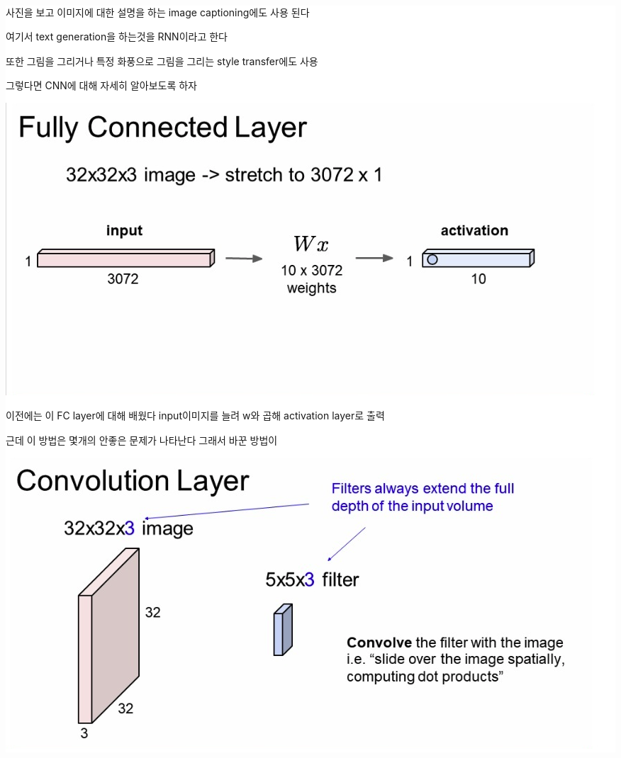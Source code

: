 사진을 보고 이미지에 대한 설명을 하는 image captioning에도 사용 된다

여기서 text generation을 하는것을 RNN이라고 한다

또한 그림을 그리거나 특정 화풍으로 그림을 그리는 style transfer에도 사용

그렇다면 CNN에 대해 자세히 알아보도록 하자

![스크린샷 2023-03-13 오후 1.37.42.png](CS231n%20Lec5%20Convolutional%20Neural%20Networks%20b24a451b3296488995970d0a99b80c30/%25E1%2584%2589%25E1%2585%25B3%25E1%2584%258F%25E1%2585%25B3%25E1%2584%2585%25E1%2585%25B5%25E1%2586%25AB%25E1%2584%2589%25E1%2585%25A3%25E1%2586%25BA_2023-03-13_%25E1%2584%258B%25E1%2585%25A9%25E1%2584%2592%25E1%2585%25AE_1.37.42.png)

이전에는 이 FC layer에 대해 배웠다 input이미지를 늘려 w와 곱해 activation layer로 출력

근데 이 방법은 몇개의 안좋은 문제가 나타난다 그래서 바꾼 방법이

![스크린샷 2023-03-13 오후 2.03.57.png](CS231n%20Lec5%20Convolutional%20Neural%20Networks%20b24a451b3296488995970d0a99b80c30/%25E1%2584%2589%25E1%2585%25B3%25E1%2584%258F%25E1%2585%25B3%25E1%2584%2585%25E1%2585%25B5%25E1%2586%25AB%25E1%2584%2589%25E1%2585%25A3%25E1%2586%25BA_2023-03-13_%25E1%2584%258B%25E1%2585%25A9%25E1%2584%2592%25E1%2585%25AE_2.03.57.png)
